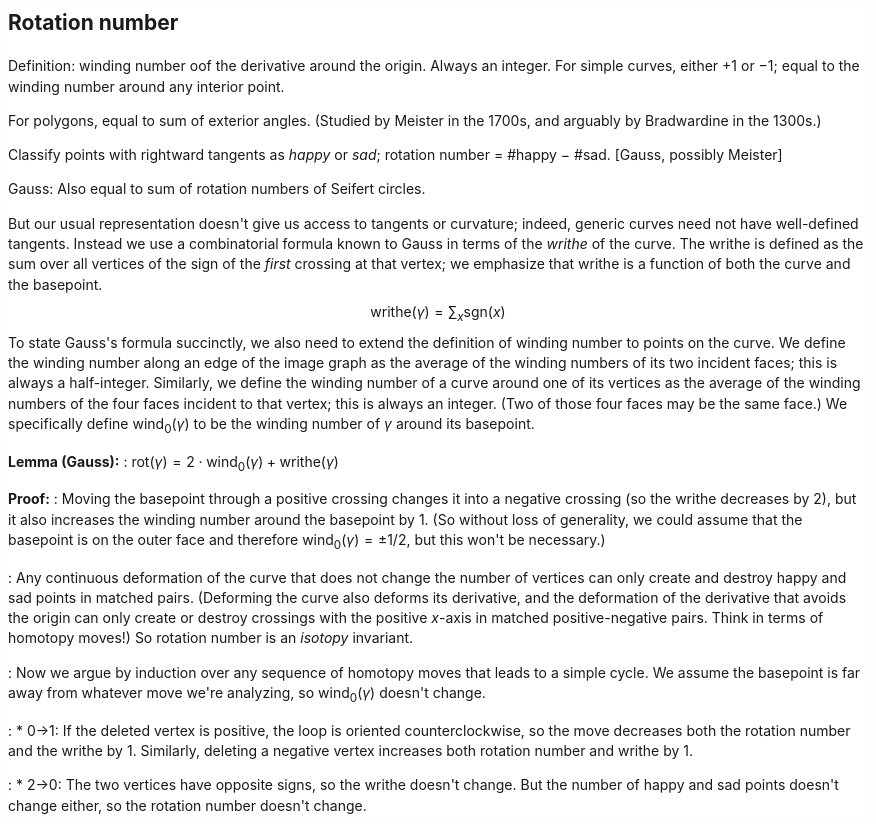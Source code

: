 ## Rotation number

Definition: winding number oof the derivative around the origin.  Always an integer.  For simple curves, either $+1$ or $-1$; equal to the winding number around any interior point.

For polygons, equal to sum of exterior angles.  (Studied by Meister in the 1700s, and arguably by Bradwardine in the 1300s.)

Classify points with rightward tangents as _happy_ or _sad_; rotation number = \#happy $-$ \#sad.  [Gauss, possibly Meister]

Gauss: Also equal to sum of rotation numbers of Seifert circles. 

But our usual representation doesn't give us access to tangents or curvature; indeed, generic curves need not have well-defined tangents.  Instead we use a combinatorial formula known to Gauss in terms of the _writhe_ of the curve.  The writhe is defined as the sum over all vertices of the sign of the _first_ crossing at that vertex; we emphasize that writhe is a function of both the curve and the basepoint.
$$
	\textsf{writhe}(\gamma) = \sum_x \textsf{sgn}(x)
$$
To state Gauss's formula succinctly, we also need to extend the definition of winding number to points on the curve.  We define the winding number along an edge of the image graph as the average of the winding numbers of its two incident faces; this is always a half-integer.  Similarly, we define the winding number of a curve around one of its vertices as the average of the winding numbers of the four faces incident to that vertex; this is always an integer.  (Two of those four faces may be the same face.)  We specifically define $\textsf{wind}_0(\gamma)$ to be the winding number of $\gamma$ around its basepoint.

**Lemma (Gauss):**
: $\textsf{rot}(\gamma) = 2 \cdot \textsf{wind}_0(\gamma) + \textsf{writhe}(\gamma)$

**Proof:**
: Moving the basepoint through a positive crossing changes it into a negative crossing (so the writhe decreases by $2$), but it also increases the winding number around the basepoint by $1$.  (So without loss of generality, we could assume that the basepoint is on the outer face and therefore $\textsf{wind}_0(\gamma)= \pm 1/2$, but this won't be necessary.)

: Any continuous deformation of the curve that does not change the number of vertices can only create and destroy happy and sad points in matched pairs.  (Deforming the curve also deforms its derivative, and the deformation of the derivative that avoids the origin can only create or destroy crossings with the positive $x$-axis in matched positive-negative pairs.  Think in terms of homotopy moves!)  So rotation number is an _isotopy_ invariant.

: Now we argue by induction over any sequence of homotopy moves that leads to a simple cycle. We assume the basepoint is far away from whatever move we're analyzing, so $\textsf{wind}_0(\gamma)$ doesn't change.

: * $0\mathord\to 1$: If the deleted vertex is positive, the loop is oriented counterclockwise, so the move decreases both the rotation number and the writhe by $1$.  Similarly, deleting a negative vertex increases both rotation number and writhe by $1$.

: * $2\mathord\to 0$: The two vertices have opposite signs, so the writhe doesn't change.  But the number of happy and sad points doesn't change either, so the rotation number doesn't change.

